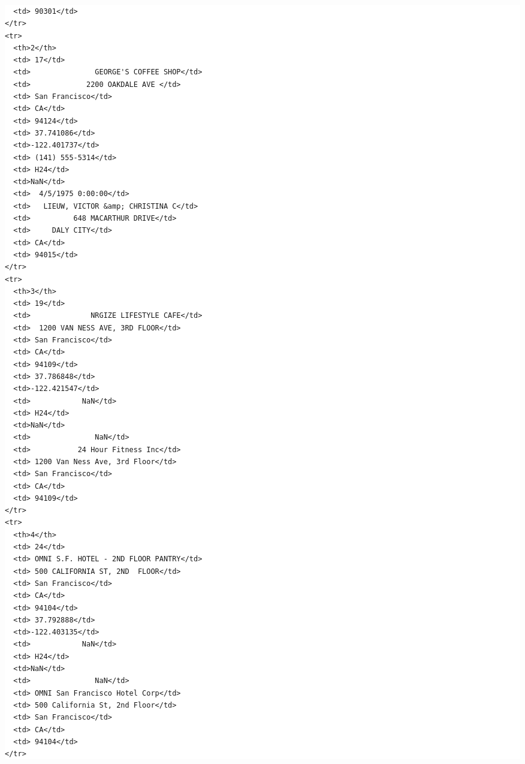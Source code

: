       <td> 90301</td>
    </tr>
    <tr>
      <th>2</th>
      <td> 17</td>
      <td>               GEORGE'S COFFEE SHOP</td>
      <td>             2200 OAKDALE AVE </td>
      <td> San Francisco</td>
      <td> CA</td>
      <td> 94124</td>
      <td> 37.741086</td>
      <td>-122.401737</td>
      <td> (141) 555-5314</td>
      <td> H24</td>
      <td>NaN</td>
      <td>  4/5/1975 0:00:00</td>
      <td>   LIEUW, VICTOR &amp; CHRISTINA C</td>
      <td>          648 MACARTHUR DRIVE</td>
      <td>     DALY CITY</td>
      <td> CA</td>
      <td> 94015</td>
    </tr>
    <tr>
      <th>3</th>
      <td> 19</td>
      <td>              NRGIZE LIFESTYLE CAFE</td>
      <td>  1200 VAN NESS AVE, 3RD FLOOR</td>
      <td> San Francisco</td>
      <td> CA</td>
      <td> 94109</td>
      <td> 37.786848</td>
      <td>-122.421547</td>
      <td>            NaN</td>
      <td> H24</td>
      <td>NaN</td>
      <td>               NaN</td>
      <td>           24 Hour Fitness Inc</td>
      <td> 1200 Van Ness Ave, 3rd Floor</td>
      <td> San Francisco</td>
      <td> CA</td>
      <td> 94109</td>
    </tr>
    <tr>
      <th>4</th>
      <td> 24</td>
      <td> OMNI S.F. HOTEL - 2ND FLOOR PANTRY</td>
      <td> 500 CALIFORNIA ST, 2ND  FLOOR</td>
      <td> San Francisco</td>
      <td> CA</td>
      <td> 94104</td>
      <td> 37.792888</td>
      <td>-122.403135</td>
      <td>            NaN</td>
      <td> H24</td>
      <td>NaN</td>
      <td>               NaN</td>
      <td> OMNI San Francisco Hotel Corp</td>
      <td> 500 California St, 2nd Floor</td>
      <td> San Francisco</td>
      <td> CA</td>
      <td> 94104</td>
    </tr>
  </tbody>
</table>